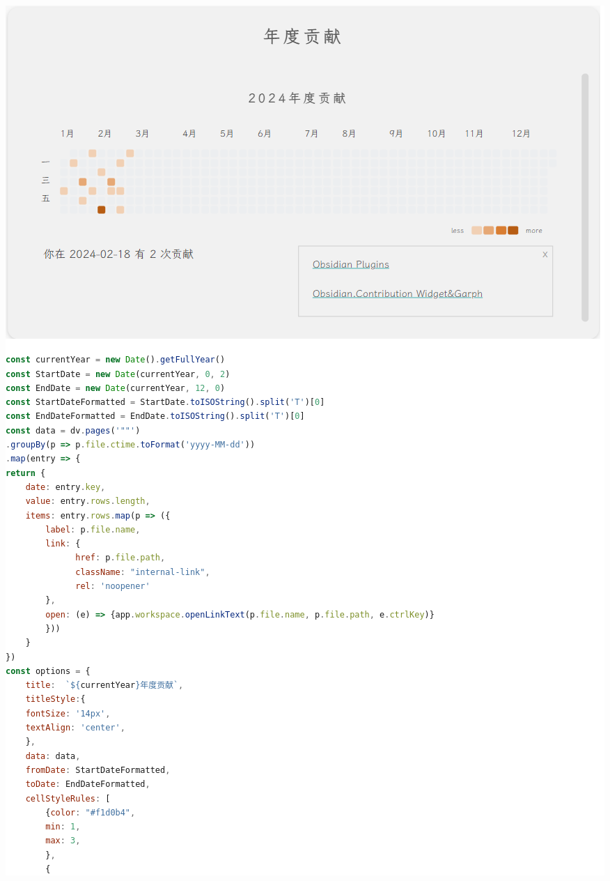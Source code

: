![Components&Contribution-Garph-240313211800](../attachment/Components&Contribution-Garph-240313211800.png)

```js
const currentYear = new Date().getFullYear()
const StartDate = new Date(currentYear, 0, 2)
const EndDate = new Date(currentYear, 12, 0)
const StartDateFormatted = StartDate.toISOString().split('T')[0]
const EndDateFormatted = EndDate.toISOString().split('T')[0]
const data = dv.pages('""')
.groupBy(p => p.file.ctime.toFormat('yyyy-MM-dd'))
.map(entry => {
return {
	date: entry.key,
	value: entry.rows.length,
	items: entry.rows.map(p => ({
        label: p.file.name,
        link: {
	          href: p.file.path,
	          className: "internal-link",
	          rel: 'noopener'
        },
        open: (e) => {app.workspace.openLinkText(p.file.name, p.file.path, e.ctrlKey)}
        }))
	}
})
const options = {
    title:  `${currentYear}年度贡献`,
    titleStyle:{
    fontSize: '14px',
    textAlign: 'center',
    },
    data: data,
    fromDate: StartDateFormatted,
    toDate: EndDateFormatted,
    cellStyleRules: [
    	{color: "#f1d0b4",
    	min: 1,
    	max: 3,
    	},
    	{
```

[^readme_advance]: [obsidian-contribution-graph/README_ADVANCE.md](https://github.com/vran-dev/obsidian-contribution-graph/blob/master/README_ADVANCE.md)
[^components]: [vran-dev/obsidian-components-release: Obsidian missing components](https://github.com/vran-dev/obsidian-components-release)
[^contribution-garph]: [vran-dev/obsidian-contribution-graph: generate interactive gitxxx style contribution graph for obsidian, use it to track your goals, habits, or anything else you want to track](https://github.com/vran-dev/obsidian-contribution-graph)
[^dataview]: [blacksmithgu/obsidian-dataview: A data index and query language over Markdown files](https://github.com/blacksmithgu/obsidian-dataview)
[^weread]: [zhaohongxuan/obsidian-weread-plugin: Obsidian Weread Plugin is a plugin to sync Weread(微信读书) hightlights and annotations into your Obsidian Vault](https://github.com/zhaohongxuan/obsidian-weread-plugin)
[^WeatherView]: [LumosLovegood/myScripts/WeatherView](https://github.com/LumosLovegood/myScripts/blob/main/WeatherView/Readme.md)